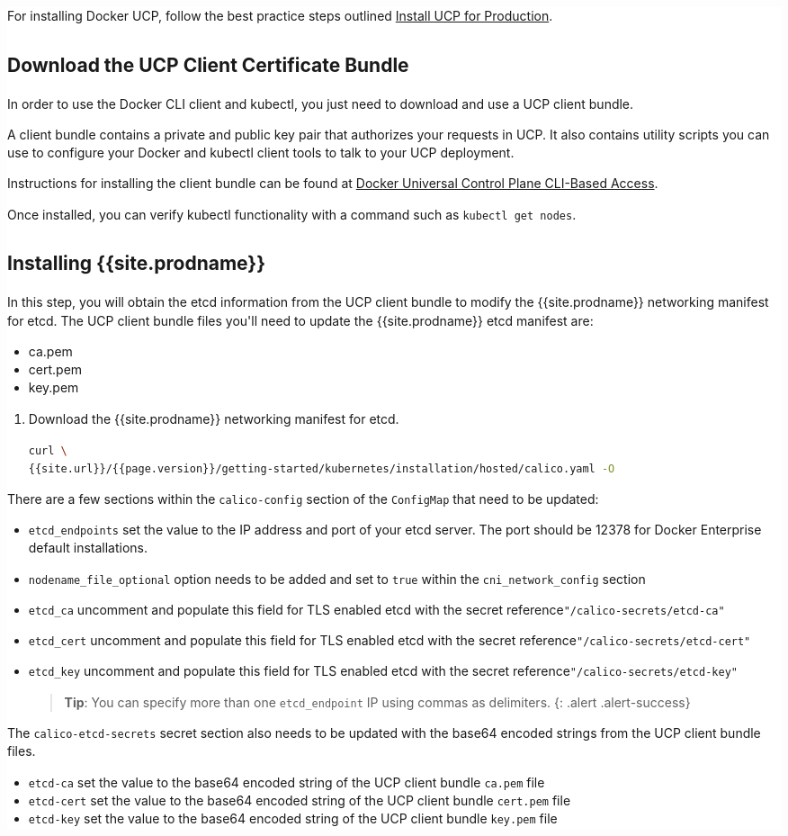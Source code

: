 For installing Docker UCP, follow the best practice steps outlined [Install UCP for Production](https://docs.docker.com/ee/ucp/admin/install/).

## Download the UCP Client Certificate Bundle
In order to use the Docker CLI client and kubectl, you just need to download and use a UCP client bundle.

A client bundle contains a private and public key pair that authorizes your requests in UCP. It also contains
utility scripts you can use to configure your Docker and kubectl client tools to talk to your UCP deployment.

Instructions for installing the client bundle can be found at [Docker Universal Control Plane CLI-Based Access](https://docs.docker.com/ee/ucp/user-access/cli/).

Once installed, you can verify kubectl functionality with a command such as `kubectl get nodes`.

## Installing {{site.prodname}}
In this step, you will obtain the etcd information from the UCP client bundle to modify the {{site.prodname}} networking manifest for etcd. The UCP client bundle files
you'll need to update the {{site.prodname}} etcd manifest are:
- ca.pem
- cert.pem
- key.pem

1. Download the {{site.prodname}} networking manifest for etcd.

   ```bash
   curl \
   {{site.url}}/{{page.version}}/getting-started/kubernetes/installation/hosted/calico.yaml -O
   ```

There are a few sections within the `calico-config` section of the `ConfigMap` that need to be updated:
- `etcd_endpoints` set the value to the IP address and port of your etcd server. The port should be 12378 for Docker Enterprise default installations.
- `nodename_file_optional` option needs to be added and set to `true` within the `cni_network_config` section
- `etcd_ca` uncomment and populate this field for TLS enabled etcd with the secret reference`"/calico-secrets/etcd-ca"`
- `etcd_cert` uncomment and populate this field for TLS enabled etcd with the secret reference`"/calico-secrets/etcd-cert"`
- `etcd_key` uncomment and populate this field for TLS enabled etcd with the secret reference`"/calico-secrets/etcd-key"`

   > **Tip**: You can specify more than one `etcd_endpoint` IP using commas as delimiters. 
   {: .alert .alert-success}

The `calico-etcd-secrets` secret section also needs to be updated with the base64 encoded strings from the UCP client bundle files.
- `etcd-ca` set the value to the base64 encoded string of the UCP client bundle `ca.pem` file
- `etcd-cert` set the value to the base64 encoded string of the UCP client bundle `cert.pem` file
- `etcd-key` set the value to the base64 encoded string of the UCP client bundle `key.pem` file
